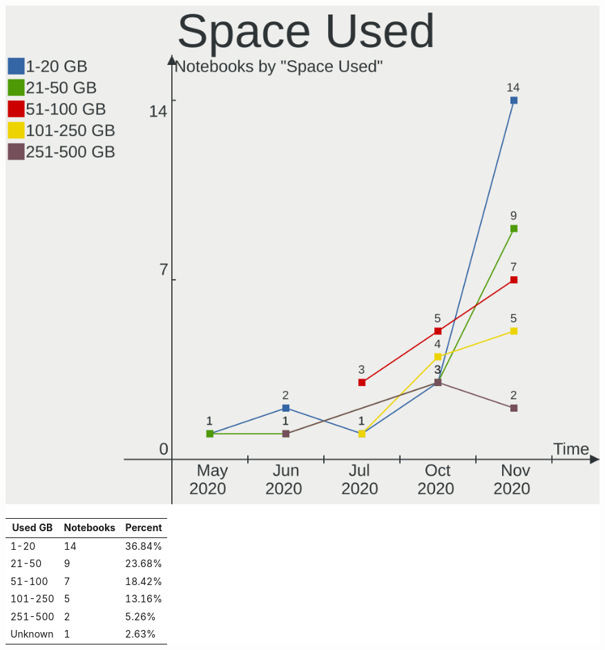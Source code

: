 ![Space Used](./images/line_chart/drive_space_used.svg)

| Used GB | Notebooks | Percent |
|---------|-----------|---------|
| 1-20    | 14        | 36.84%  |
| 21-50   | 9         | 23.68%  |
| 51-100  | 7         | 18.42%  |
| 101-250 | 5         | 13.16%  |
| 251-500 | 2         | 5.26%   |
| Unknown | 1         | 2.63%   |
